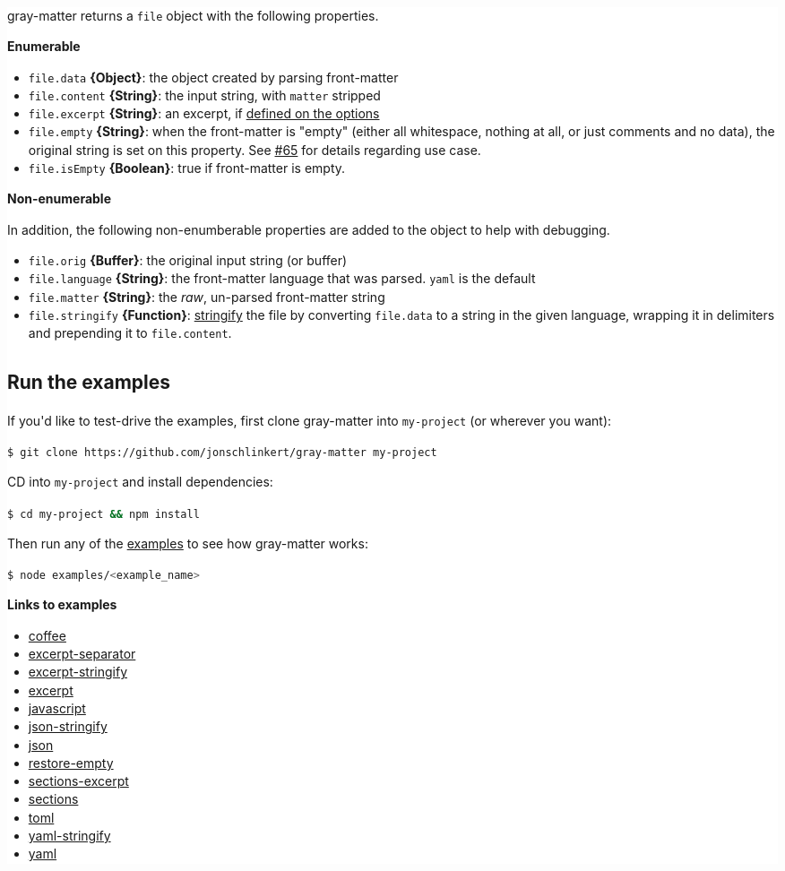 gray-matter returns a `file` object with the following properties.

**Enumerable**

- `file.data` **{Object}**: the object created by parsing front-matter
- `file.content` **{String}**: the input string, with `matter` stripped
- `file.excerpt` **{String}**: an excerpt, if [defined on the options](#optionsexcerpt)
- `file.empty` **{String}**: when the front-matter is "empty" (either all whitespace, nothing at all, or just comments and no data), the original string is set on this property. See [#65](https://github.com/jonschlinkert/gray-matter/issues/65) for details regarding use case.
- `file.isEmpty` **{Boolean}**: true if front-matter is empty.

**Non-enumerable**

In addition, the following non-enumberable properties are added to the object to help with debugging.

- `file.orig` **{Buffer}**: the original input string (or buffer)
- `file.language` **{String}**: the front-matter language that was parsed. `yaml` is the default
- `file.matter` **{String}**: the _raw_, un-parsed front-matter string
- `file.stringify` **{Function}**: [stringify](#stringify) the file by converting `file.data` to a string in the given language, wrapping it in delimiters and prepending it to `file.content`.

## Run the examples

If you'd like to test-drive the examples, first clone gray-matter into `my-project` (or wherever you want):

```sh
$ git clone https://github.com/jonschlinkert/gray-matter my-project
```

CD into `my-project` and install dependencies:

```sh
$ cd my-project && npm install
```

Then run any of the [examples](./examples) to see how gray-matter works:

```sh
$ node examples/<example_name>
```

**Links to examples**

- [coffee](examples/coffee.js)
- [excerpt-separator](examples/excerpt-separator.js)
- [excerpt-stringify](examples/excerpt-stringify.js)
- [excerpt](examples/excerpt.js)
- [javascript](examples/javascript.js)
- [json-stringify](examples/json-stringify.js)
- [json](examples/json.js)
- [restore-empty](examples/restore-empty.js)
- [sections-excerpt](examples/sections-excerpt.js)
- [sections](examples/sections.js)
- [toml](examples/toml.js)
- [yaml-stringify](examples/yaml-stringify.js)
- [yaml](examples/yaml.js)
